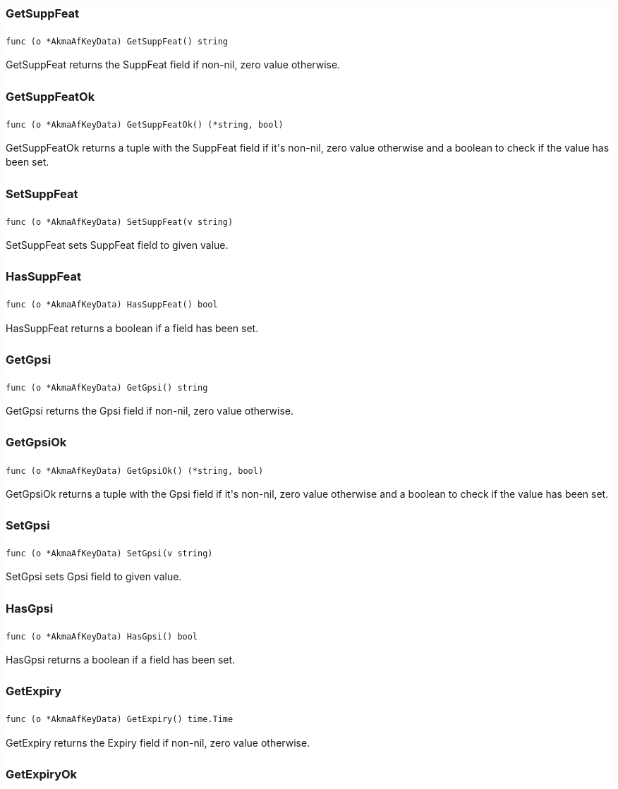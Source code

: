 ### GetSuppFeat

`func (o *AkmaAfKeyData) GetSuppFeat() string`

GetSuppFeat returns the SuppFeat field if non-nil, zero value otherwise.

### GetSuppFeatOk

`func (o *AkmaAfKeyData) GetSuppFeatOk() (*string, bool)`

GetSuppFeatOk returns a tuple with the SuppFeat field if it's non-nil, zero value otherwise
and a boolean to check if the value has been set.

### SetSuppFeat

`func (o *AkmaAfKeyData) SetSuppFeat(v string)`

SetSuppFeat sets SuppFeat field to given value.

### HasSuppFeat

`func (o *AkmaAfKeyData) HasSuppFeat() bool`

HasSuppFeat returns a boolean if a field has been set.

### GetGpsi

`func (o *AkmaAfKeyData) GetGpsi() string`

GetGpsi returns the Gpsi field if non-nil, zero value otherwise.

### GetGpsiOk

`func (o *AkmaAfKeyData) GetGpsiOk() (*string, bool)`

GetGpsiOk returns a tuple with the Gpsi field if it's non-nil, zero value otherwise
and a boolean to check if the value has been set.

### SetGpsi

`func (o *AkmaAfKeyData) SetGpsi(v string)`

SetGpsi sets Gpsi field to given value.

### HasGpsi

`func (o *AkmaAfKeyData) HasGpsi() bool`

HasGpsi returns a boolean if a field has been set.

### GetExpiry

`func (o *AkmaAfKeyData) GetExpiry() time.Time`

GetExpiry returns the Expiry field if non-nil, zero value otherwise.

### GetExpiryOk
